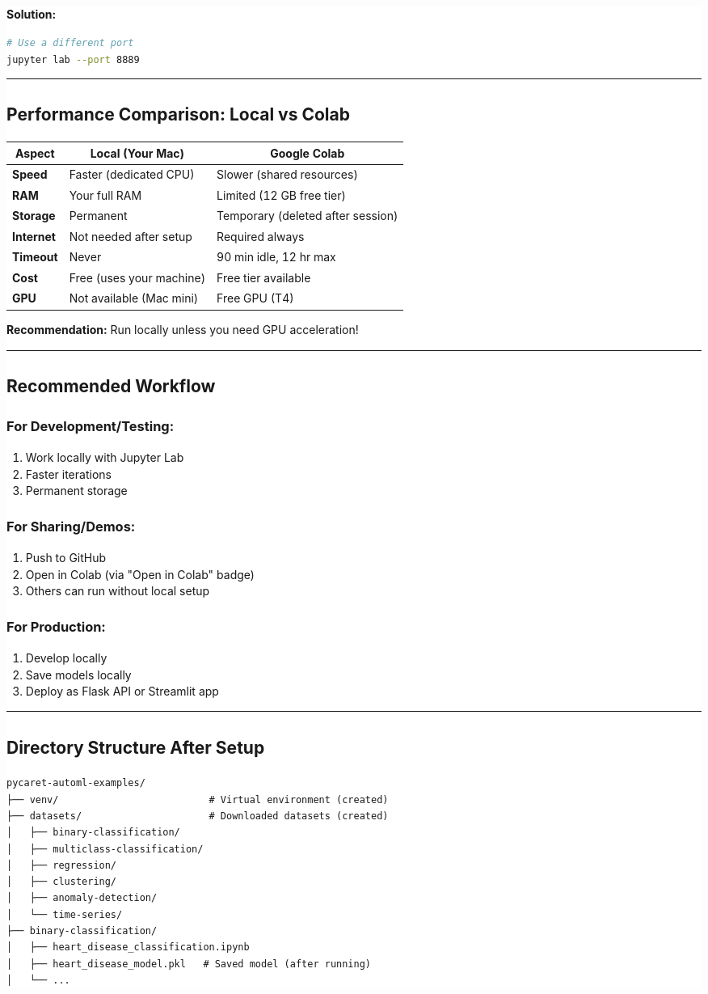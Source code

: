 **Solution:**
```bash
# Use a different port
jupyter lab --port 8889
```

---

## Performance Comparison: Local vs Colab

| Aspect | Local (Your Mac) | Google Colab |
|--------|------------------|--------------|
| **Speed** | Faster (dedicated CPU) | Slower (shared resources) |
| **RAM** | Your full RAM | Limited (12 GB free tier) |
| **Storage** | Permanent | Temporary (deleted after session) |
| **Internet** | Not needed after setup | Required always |
| **Timeout** | Never | 90 min idle, 12 hr max |
| **Cost** | Free (uses your machine) | Free tier available |
| **GPU** | Not available (Mac mini) | Free GPU (T4) |

**Recommendation:** Run locally unless you need GPU acceleration!

---

## Recommended Workflow

### For Development/Testing:
1. Work locally with Jupyter Lab
2. Faster iterations
3. Permanent storage

### For Sharing/Demos:
1. Push to GitHub
2. Open in Colab (via "Open in Colab" badge)
3. Others can run without local setup

### For Production:
1. Develop locally
2. Save models locally
3. Deploy as Flask API or Streamlit app

---

## Directory Structure After Setup

```
pycaret-automl-examples/
├── venv/                          # Virtual environment (created)
├── datasets/                      # Downloaded datasets (created)
│   ├── binary-classification/
│   ├── multiclass-classification/
│   ├── regression/
│   ├── clustering/
│   ├── anomaly-detection/
│   └── time-series/
├── binary-classification/
│   ├── heart_disease_classification.ipynb
│   ├── heart_disease_model.pkl   # Saved model (after running)
│   └── ...
```